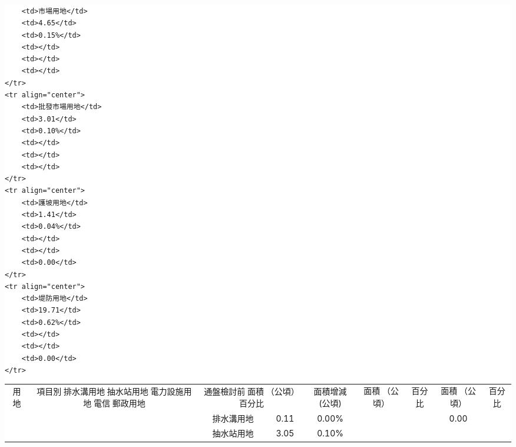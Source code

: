 		<td>市場用地</td>
		<td>4.65</td>
		<td>0.15%</td>
		<td></td>
		<td></td>
		<td></td>
	</tr>
	<tr align="center">
		<td>批發市場用地</td>
		<td>3.01</td>
		<td>0.10%</td>
		<td></td>
		<td></td>
		<td></td>
	</tr>
	<tr align="center">
		<td>護坡用地</td>
		<td>1.41</td>
		<td>0.04%</td>
		<td></td>
		<td></td>
		<td>0.00</td>
	</tr>
	<tr align="center">
		<td>堤防用地</td>
		<td>19.71</td>
		<td>0.62%</td>
		<td></td>
		<td></td>
		<td>0.00</td>
	</tr>
</table>




<table align="center">
	<tr align="center">
		<td rowspan=8>用 地</td>
		<td colspan=2 rowspan=7>項目別 排水溝用地 抽水站用地 電力設施用地 電信 郵政用地</td>
		<td colspan=2 rowspan=2>通盤檢討前 面積 （公頃） 百分比</td>
		<td rowspan=2>面積增減 (公頃)</td>
	</tr>
	<tr align="center">
		<td>面積 （公頃）</td>
		<td>百分比</td>
		<td>面積 （公頃）</td>
		<td>百分比</td>
	</tr>
	<tr align="center">
		<td>排水溝用地</td>
		<td>0.11</td>
		<td>0.00%</td>
		<td></td>
		<td></td>
		<td>0.00</td>
	</tr>
	<tr align="center">
		<td>抽水站用地</td>
		<td>3.05</td>
		<td>0.10%</td>
		<td></td>
		<td></td>
		<td></td>
	</tr>